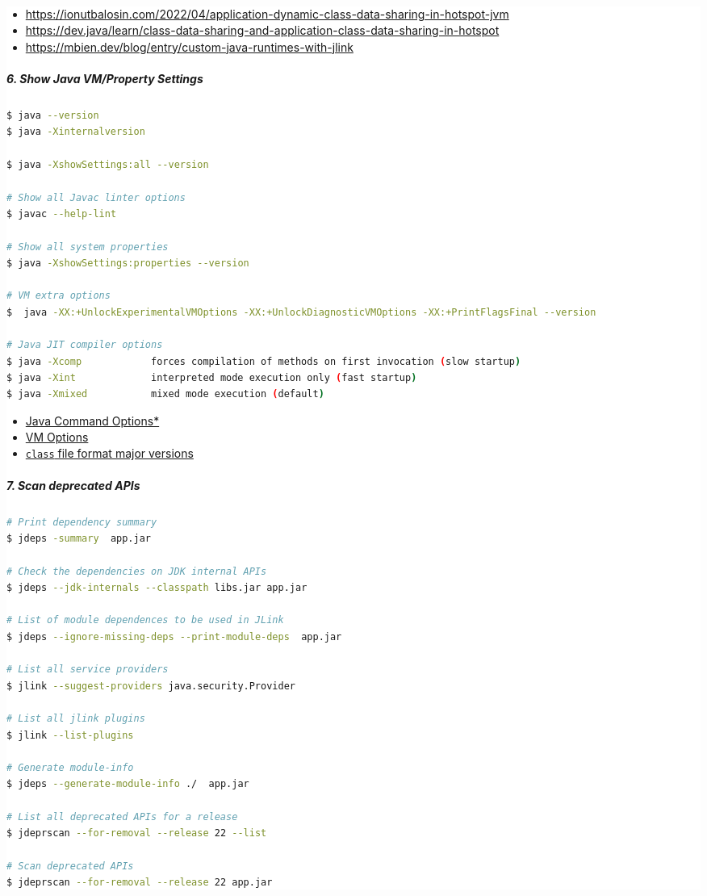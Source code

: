 - https://ionutbalosin.com/2022/04/application-dynamic-class-data-sharing-in-hotspot-jvm
- https://dev.java/learn/class-data-sharing-and-application-class-data-sharing-in-hotspot
- https://mbien.dev/blog/entry/custom-java-runtimes-with-jlink

##### 6. Show Java VM/Property Settings

```bash
$ java --version
$ java -Xinternalversion

$ java -XshowSettings:all --version

# Show all Javac linter options
$ javac --help-lint

# Show all system properties
$ java -XshowSettings:properties --version

# VM extra options
$  java -XX:+UnlockExperimentalVMOptions -XX:+UnlockDiagnosticVMOptions -XX:+PrintFlagsFinal --version

# Java JIT compiler options
$ java -Xcomp            forces compilation of methods on first invocation (slow startup)
$ java -Xint             interpreted mode execution only (fast startup)
$ java -Xmixed           mixed mode execution (default)
```

- [Java Command Options*](https://docs.oracle.com/en/java/javase/20/docs/specs/man/java.html)
- [VM Options](https://www.oracle.com/java/technologies/javase/vmoptions-jsp.html)
- [`class` file format major versions](https://docs.oracle.com/javase/specs/jvms/se20/html/jvms-4.html#jvms-4.1-200-B.2)

##### 7. Scan deprecated APIs

```bash
# Print dependency summary
$ jdeps -summary  app.jar

# Check the dependencies on JDK internal APIs
$ jdeps --jdk-internals --classpath libs.jar app.jar

# List of module dependences to be used in JLink
$ jdeps --ignore-missing-deps --print-module-deps  app.jar

# List all service providers
$ jlink --suggest-providers java.security.Provider

# List all jlink plugins
$ jlink --list-plugins

# Generate module-info
$ jdeps --generate-module-info ./  app.jar

# List all deprecated APIs for a release
$ jdeprscan --for-removal --release 22 --list

# Scan deprecated APIs
$ jdeprscan --for-removal --release 22 app.jar
```
